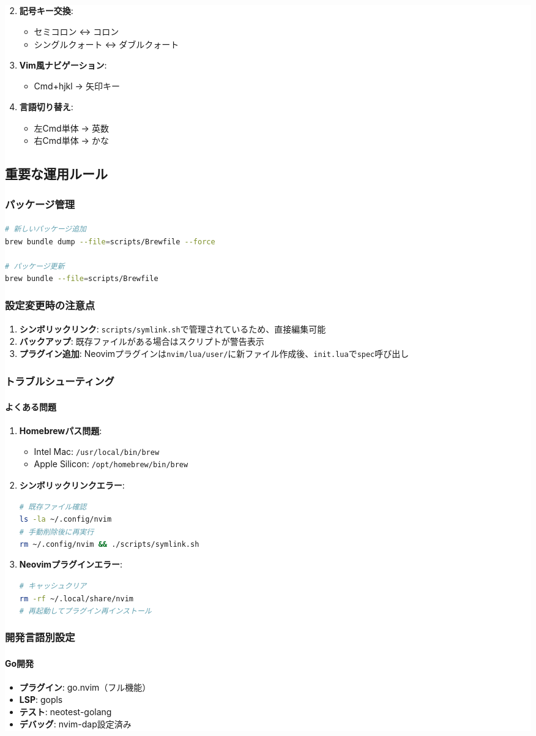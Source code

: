 2. **記号キー交換**:
   - セミコロン ↔ コロン
   - シングルクォート ↔ ダブルクォート

3. **Vim風ナビゲーション**:
   - Cmd+hjkl → 矢印キー

4. **言語切り替え**:
   - 左Cmd単体 → 英数
   - 右Cmd単体 → かな

## 重要な運用ルール

### パッケージ管理
```bash
# 新しいパッケージ追加
brew bundle dump --file=scripts/Brewfile --force

# パッケージ更新
brew bundle --file=scripts/Brewfile
```

### 設定変更時の注意点
1. **シンボリックリンク**: `scripts/symlink.sh`で管理されているため、直接編集可能
2. **バックアップ**: 既存ファイルがある場合はスクリプトが警告表示
3. **プラグイン追加**: Neovimプラグインは`nvim/lua/user/`に新ファイル作成後、`init.lua`で`spec`呼び出し

### トラブルシューティング

#### よくある問題
1. **Homebrewパス問題**: 
   - Intel Mac: `/usr/local/bin/brew`
   - Apple Silicon: `/opt/homebrew/bin/brew`

2. **シンボリックリンクエラー**:
   ```bash
   # 既存ファイル確認
   ls -la ~/.config/nvim
   # 手動削除後に再実行
   rm ~/.config/nvim && ./scripts/symlink.sh
   ```

3. **Neovimプラグインエラー**:
   ```bash
   # キャッシュクリア
   rm -rf ~/.local/share/nvim
   # 再起動してプラグイン再インストール
   ```

### 開発言語別設定

#### Go開発
- **プラグイン**: go.nvim（フル機能）
- **LSP**: gopls
- **テスト**: neotest-golang
- **デバッグ**: nvim-dap設定済み
